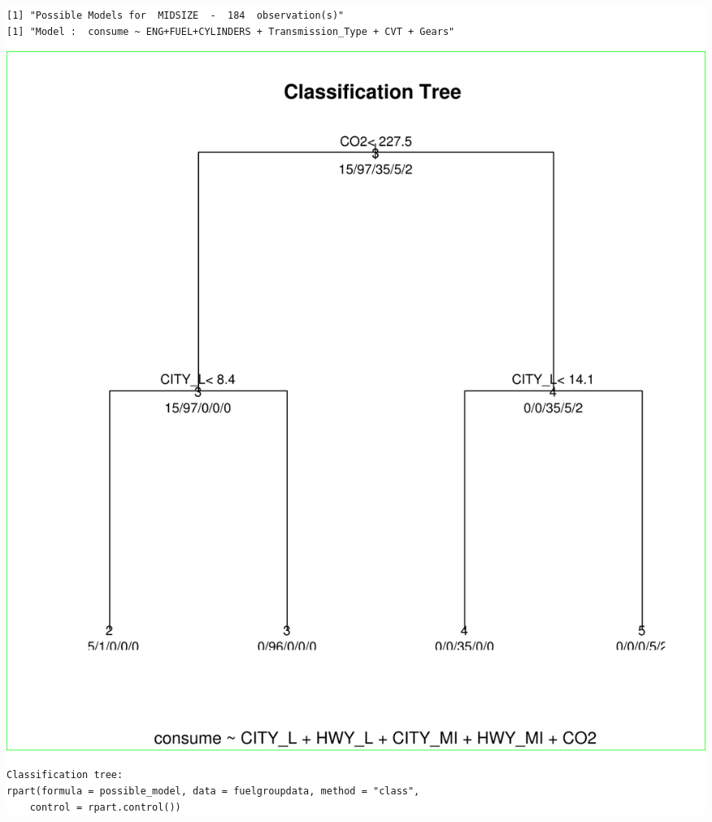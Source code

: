 
    [1] "Possible Models for  MIDSIZE  -  184  observation(s)"
    [1] "Model :  consume ~ ENG+FUEL+CYLINDERS + Transmission_Type + CVT + Gears"



![svg](output_28_24.svg)


    
    Classification tree:
    rpart(formula = possible_model, data = fuelgroupdata, method = "class", 
        control = rpart.control())
    